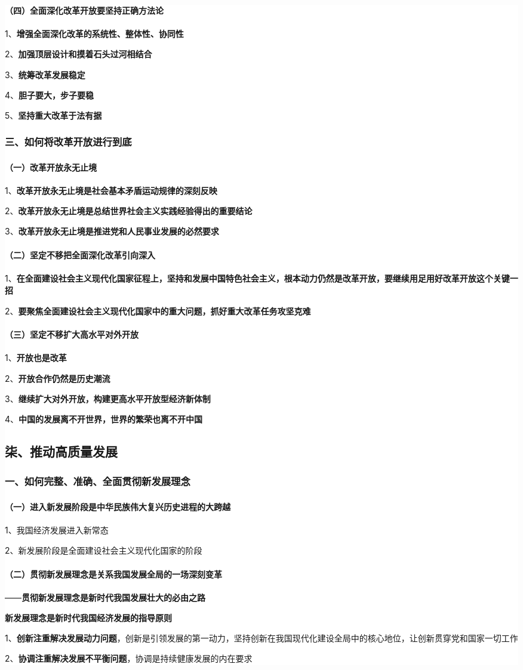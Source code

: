 #### （四）全面深化改革开放要坚持正确方法论

1、**增强全面深化改革的系统性、整体性、协同性**

2、**加强顶层设计和摸着石头过河相结合**

3、**统筹改革发展稳定**

4、**胆子要大，步子要稳**

5、**坚持重大改革于法有据**

### 三、如何将改革开放进行到底

#### （一）改革开放永无止境

1、**改革开放永无止境是社会基本矛盾运动规律的深刻反映**

2、**改革开放永无止境是总结世界社会主义实践经验得出的重要结论**

3、**改革开放永无止境是推进党和人民事业发展的必然要求**

#### （二）坚定不移把全面深化改革引向深入

1、**在全面建设社会主义现代化国家征程上，坚持和发展中国特色社会主义，根本动力仍然是改革开放，要继续用足用好改革开放这个关键一招**

2、**要聚焦全面建设社会主义现代化国家中的重大问题，抓好重大改革任务攻坚克难**

#### （三）坚定不移扩大高水平对外开放

1、**开放也是改革**

2、**开放合作仍然是历史潮流**

3、**继续扩大对外开放，构建更高水平开放型经济新体制**

4、**中国的发展离不开世界，世界的繁荣也离不开中国**





## 柒、推动高质量发展

### 一、如何完整、准确、全面贯彻新发展理念

#### （一）进入新发展阶段是中华民族伟大复兴历史进程的大跨越

1、我国经济发展进入新常态

2、新发展阶段是全面建设社会主义现代化国家的阶段

#### （二）贯彻新发展理念是关系我国发展全局的一场深刻变革

——**贯彻新发展理念是新时代我国发展壮大的必由之路**

**新发展理念是新时代我国经济发展的指导原则**

1、**创新注重解决发展动力问题**，创新是引领发展的第一动力，坚持创新在我国现代化建设全局中的核心地位，让创新贯穿党和国家一切工作

2、**协调注重解决发展不平衡问题**，协调是持续健康发展的内在要求

